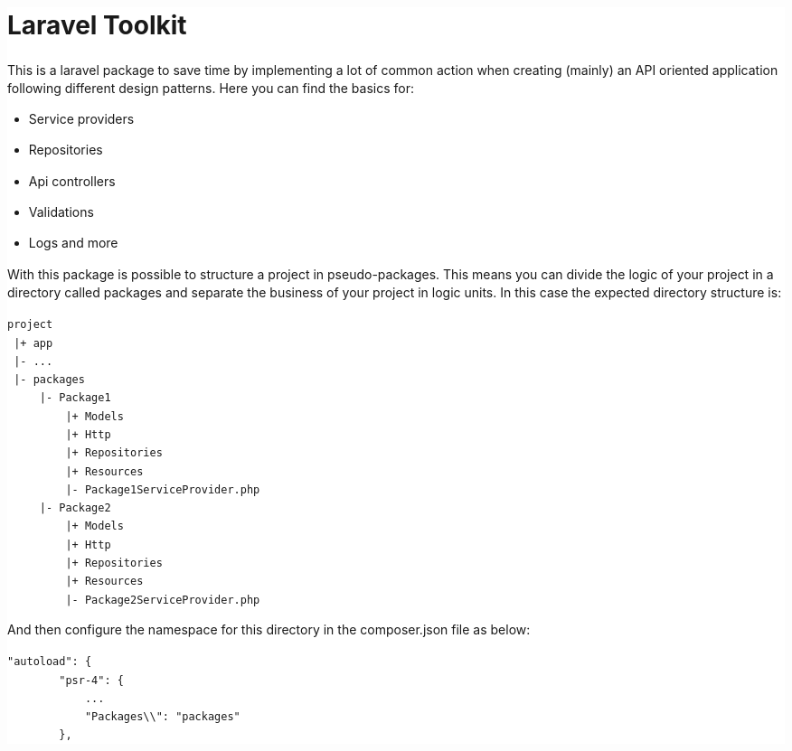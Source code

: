# Laravel Toolkit

This is a laravel package to save time by implementing a lot of common action when creating (mainly) an API 
oriented application following different design patterns. Here you can find the basics for:

* Service providers 

* Repositories

* Api controllers

* Validations
 
* Logs and more

With this package is possible to structure a project in pseudo-packages. This means you can divide the logic of your 
project in a directory called packages and separate the business of your project in logic units. In this case the 
expected directory structure is:

>
    project
     |+ app
     |- ...
     |- packages
         |- Package1
             |+ Models
             |+ Http
             |+ Repositories
             |+ Resources
             |- Package1ServiceProvider.php
         |- Package2
             |+ Models
             |+ Http
             |+ Repositories
             |+ Resources
             |- Package2ServiceProvider.php
             
And then configure the namespace for this directory in the composer.json file as below:

    "autoload": {
            "psr-4": {
                ...
                "Packages\\": "packages"
            },
